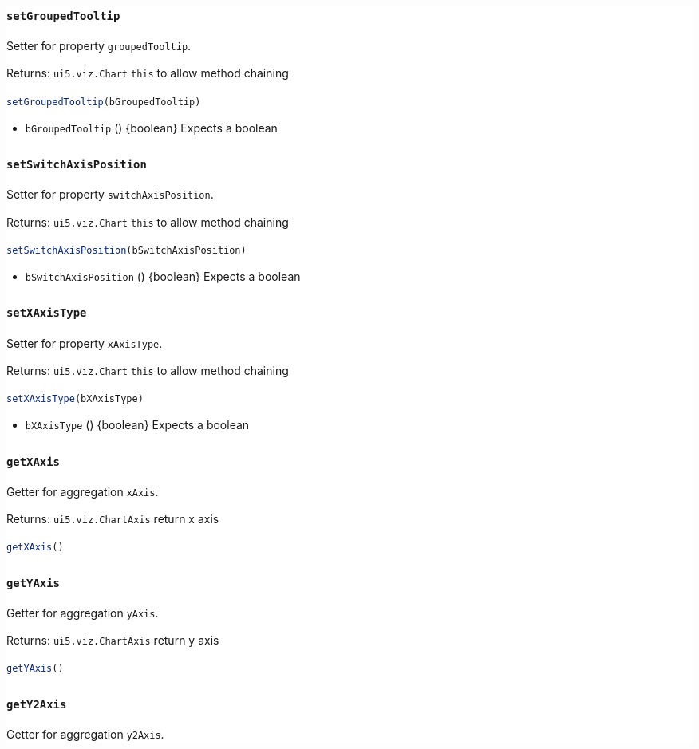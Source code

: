 <a name="setGroupedTooltip"></a>

### `setGroupedTooltip`
Setter for property <code>groupedTooltip</code>.

Returns: `ui5.viz.Chart` <code>this</code> to allow method chaining
```js
setGroupedTooltip(bGroupedTooltip)
```
* `bGroupedTooltip` () {boolean} Expects a boolean

<a name="setSwitchAxisPosition"></a>

### `setSwitchAxisPosition`
Setter for property <code>switchAxisPosition</code>.

Returns: `ui5.viz.Chart` <code>this</code> to allow method chaining
```js
setSwitchAxisPosition(bSwitchAxisPosition)
```
* `bSwitchAxisPosition` () {boolean} Expects a boolean

<a name="setXAxisType"></a>

### `setXAxisType`
Setter for property <code>xAxisType</code>.

Returns: `ui5.viz.Chart` <code>this</code> to allow method chaining
```js
setXAxisType(bXAxisType)
```
* `bXAxisType` () {boolean} Expects a boolean

<a name="getXAxis"></a>

### `getXAxis`
Getter for aggregation <code>xAxis</code>.

Returns: `ui5.viz.ChartAxis` return x axis
```js
getXAxis()
```

<a name="getYAxis"></a>

### `getYAxis`
Getter for aggregation <code>yAxis</code>.

Returns: `ui5.viz.ChartAxis` return y axis
```js
getYAxis()
```

<a name="getY2Axis"></a>

### `getY2Axis`
Getter for aggregation <code>y2Axis</code>.
